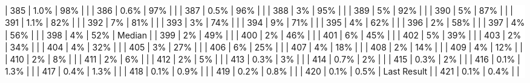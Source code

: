 | 385 | 1.0% | 98% |  |
| 386 | 0.6% | 97% |  |
| 387 | 0.5% | 96% |  |
| 388 | 3% | 95% |  |
| 389 | 5% | 92% |  |
| 390 | 5% | 87% |  |
| 391 | 1.1% | 82% |  |
| 392 | 7% | 81% |  |
| 393 | 3% | 74% |  |
| 394 | 9% | 71% |  |
| 395 | 4% | 62% |  |
| 396 | 2% | 58% |  |
| 397 | 4% | 56% |  |
| 398 | 4% | 52% | Median |
| 399 | 2% | 49% |  |
| 400 | 2% | 46% |  |
| 401 | 6% | 45% |  |
| 402 | 5% | 39% |  |
| 403 | 2% | 34% |  |
| 404 | 4% | 32% |  |
| 405 | 3% | 27% |  |
| 406 | 6% | 25% |  |
| 407 | 4% | 18% |  |
| 408 | 2% | 14% |  |
| 409 | 4% | 12% |  |
| 410 | 2% | 8% |  |
| 411 | 2% | 6% |  |
| 412 | 2% | 5% |  |
| 413 | 0.3% | 3% |  |
| 414 | 0.7% | 2% |  |
| 415 | 0.3% | 2% |  |
| 416 | 0.1% | 1.3% |  |
| 417 | 0.4% | 1.3% |  |
| 418 | 0.1% | 0.9% |  |
| 419 | 0.2% | 0.8% |  |
| 420 | 0.1% | 0.5% | Last Result |
| 421 | 0.1% | 0.4% |  |